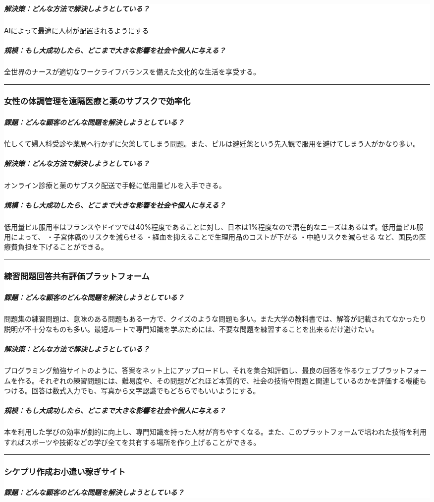 ##### 解決策：どんな方法で解決しようとしている？

AIによって最適に人材が配置されるようにする


##### 規模：もし大成功したら、どこまで大きな影響を社会や個人に与える？

全世界のナースが適切なワークライフバランスを備えた文化的な生活を享受する。

---

### 女性の体調管理を遠隔医療と薬のサブスクで効率化


##### 課題：どんな顧客のどんな問題を解決しようとしている？

忙しくて婦人科受診や薬局へ行かずに欠薬してしまう問題。また、ピルは避妊薬という先入観で服用を避けてしまう人がかなり多い。


##### 解決策：どんな方法で解決しようとしている？

オンライン診療と薬のサブスク配送で手軽に低用量ピルを入手できる。


##### 規模：もし大成功したら、どこまで大きな影響を社会や個人に与える？

低用量ピル服用率はフランスやドイツでは40%程度であることに対し、日本は1%程度なので潜在的なニーズはあるはず。低用量ピル服用によって、
・子宮体癌のリスクを減らせる
・経血を抑えることで生理用品のコストが下がる
・中絶リスクを減らせる
など、国民の医療費負担を下げることができる。

---

### 練習問題回答共有評価プラットフォーム


##### 課題：どんな顧客のどんな問題を解決しようとしている？

問題集の練習問題は、意味のある問題もある一方で、クイズのような問題も多い。また大学の教科書では、解答が記載されてなかったり説明が不十分なものも多い。最短ルートで専門知識を学ぶためには、不要な問題を練習することを出来るだけ避けたい。


##### 解決策：どんな方法で解決しようとしている？

プログラミング勉強サイトのように、答案をネット上にアップロードし、それを集合知評価し、最良の回答を作るウェブプラットフォームを作る。それぞれの練習問題には、難易度や、その問題がどれほど本質的で、社会の技術や問題と関連しているのかを評価する機能もつける。回答は数式入力でも、写真から文字認識でもどちらでもいいようにする。


##### 規模：もし大成功したら、どこまで大きな影響を社会や個人に与える？

本を利用した学びの効率が劇的に向上し、専門知識を持った人材が育ちやすくなる。また、このプラットフォームで培われた技術を利用すればスポーツや技術などの学び全てを共有する場所を作り上げることができる。

---

### シケプリ作成お小遣い稼ぎサイト


##### 課題：どんな顧客のどんな問題を解決しようとしている？

